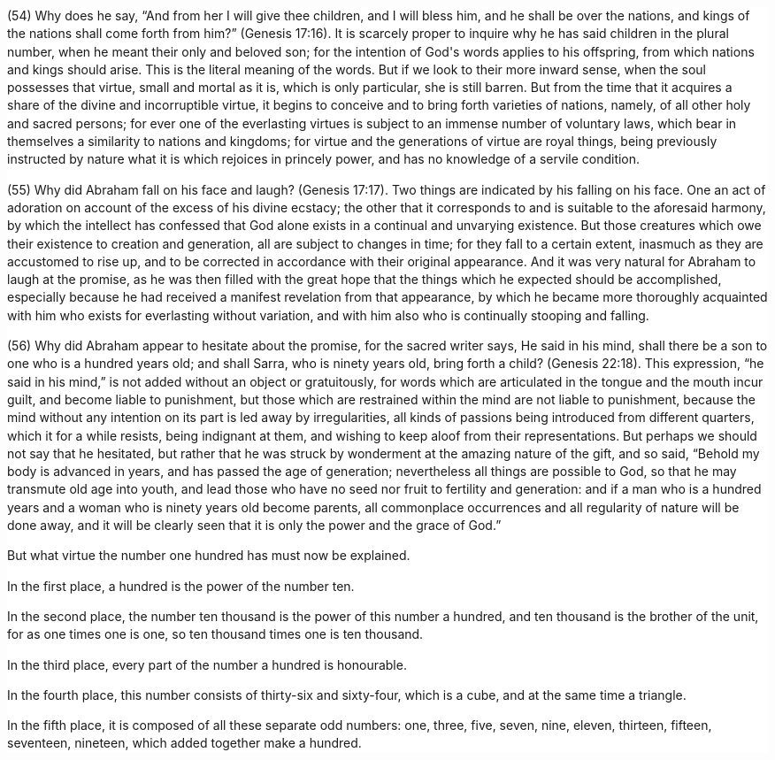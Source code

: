 <span id="v54">(54)</span> Why does he say, “And from her I will give thee children, and I will bless him, and he shall be over the nations, and kings of the nations shall come forth from him?” (Genesis 17:16). It is scarcely proper to inquire why he has said children in the plural number, when he meant their only and beloved son; for the intention of God's words applies to his offspring, from which nations and kings should arise. This is the literal meaning of the words. But if we look to their more inward sense, when the soul possesses that virtue, small and mortal as it is, which is only particular, she is still barren. But from the time that it acquires a share of the divine and incorruptible virtue, it begins to conceive and to bring forth varieties of nations, namely, of all other holy and sacred persons; for ever one of the everlasting virtues is subject to an immense number of voluntary laws, which bear in themselves a similarity to nations and kingdoms; for virtue and the generations of virtue are royal things, being previously instructed by nature what it is which rejoices in princely power, and has no knowledge of a servile condition.

<span id="v55">(55)</span> Why did Abraham fall on his face and laugh? (Genesis 17:17). Two things are indicated by his falling on his face. One an act of adoration on account of the excess of his divine ecstacy; the other that it corresponds to and is suitable to the aforesaid harmony, by which the intellect has confessed that God alone exists in a continual and unvarying existence. But those creatures which owe their existence to creation and generation, all are subject to changes in time; for they fall to a certain extent, inasmuch as they are accustomed to rise up, and to be corrected in accordance with their original appearance. And it was very natural for Abraham to laugh at the promise, as he was then filled with the great hope that the things which he expected should be accomplished, especially because he had received a manifest revelation from that appearance, by which he became more thoroughly acquainted with him who exists for everlasting without variation, and with him also who is continually stooping and falling.

<span id="v56">(56)</span> Why did Abraham appear to hesitate about the promise, for the sacred writer says, He said in his mind, shall there be a son to one who is a hundred years old; and shall Sarra, who is ninety years old, bring forth a child? (Genesis 22:18). This expression, “he said in his mind,” is not added without an object or gratuitously, for words which are articulated in the tongue and the mouth incur guilt, and become liable to punishment, but those which are restrained within the mind are not liable to punishment, because the mind without any intention on its part is led away by irregularities, all kinds of passions being introduced from different quarters, which it for a while resists, being indignant at them, and wishing to keep aloof from their representations. But perhaps we should not say that he hesitated, but rather that he was struck by wonderment at the amazing nature of the gift, and so said, “Behold my body is advanced in years, and has passed the age of generation; nevertheless all things are possible to God, so that he may transmute old age into youth, and lead those who have no seed nor fruit to fertility and generation: and if a man who is a hundred years and a woman who is ninety years old become parents, all commonplace occurrences and all regularity of nature will be done away, and it will be clearly seen that it is only the power and the grace of God.”

But what virtue the number one hundred has must now be explained.

In the first place, a hundred is the power of the number ten.

In the second place, the number ten thousand is the power of this number a hundred, and ten thousand is the brother of the unit, for as one times one is one, so ten thousand times one is ten thousand.

In the third place, every part of the number a hundred is honourable.

In the fourth place, this number consists of thirty-six and sixty-four, which is a cube, and at the same time a triangle.

In the fifth place, it is composed of all these separate odd numbers: one, three, five, seven, nine, eleven, thirteen, fifteen, seventeen, nineteen, which added together make a hundred.

